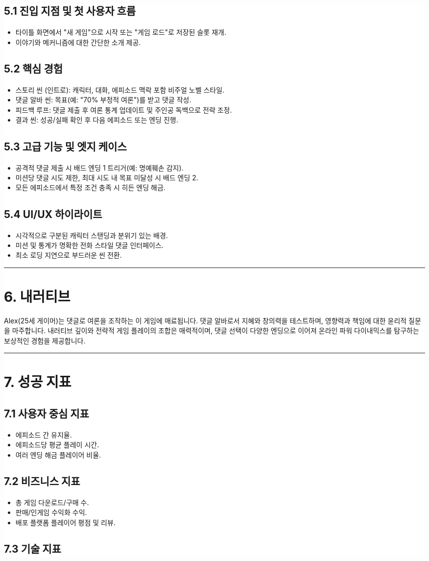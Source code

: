 ## 5.1 진입 지점 및 첫 사용자 흐름

- 타이틀 화면에서 "새 게임"으로 시작 또는 "게임 로드"로 저장된 슬롯 재개.
- 이야기와 메커니즘에 대한 간단한 소개 제공.

## 5.2 핵심 경험

- 스토리 씬 (인트로): 캐릭터, 대화, 에피소드 맥락 포함 비주얼 노벨 스타일.
- 댓글 알바 씬: 목표(예: "70% 부정적 여론")를 받고 댓글 작성.
- 피드백 루프: 댓글 제출 후 여론 통계 업데이트 및 주인공 독백으로 전략 조정.
- 결과 씬: 성공/실패 확인 후 다음 에피소드 또는 엔딩 진행.  

## 5.3 고급 기능 및 엣지 케이스

- 공격적 댓글 제출 시 배드 엔딩 1 트리거(예: 명예훼손 감지).
- 미션당 댓글 시도 제한, 최대 시도 내 목표 미달성 시 배드 엔딩 2.
- 모든 에피소드에서 특정 조건 충족 시 히든 엔딩 해금.

## 5.4 UI/UX 하이라이트

- 시각적으로 구분된 캐릭터 스탠딩과 분위기 있는 배경.    
- 미션 및 통계가 명확한 전화 스타일 댓글 인터페이스.
- 최소 로딩 지연으로 부드러운 씬 전환.    

---

# 6. 내러티브

Alex(25세 게이머)는 댓글로 여론을 조작하는 이 게임에 매료됩니다. 댓글 알바로서 지혜와 창의력을 테스트하며, 영향력과 책임에 대한 윤리적 질문을 마주합니다. 내러티브 깊이와 전략적 게임 플레이의 조합은 매력적이며, 댓글 선택이 다양한 엔딩으로 이어져 온라인 파워 다이내믹스를 탐구하는 보상적인 경험을 제공합니다.

---

# 7. 성공 지표

## 7.1 사용자 중심 지표

- 에피소드 간 유지율.    
- 에피소드당 평균 플레이 시간.
- 여러 엔딩 해금 플레이어 비율.
    
## 7.2 비즈니스 지표

- 총 게임 다운로드/구매 수.
- 판매/인게임 수익화 수익.
- 배포 플랫폼 플레이어 평점 및 리뷰.
    
## 7.3 기술 지표
